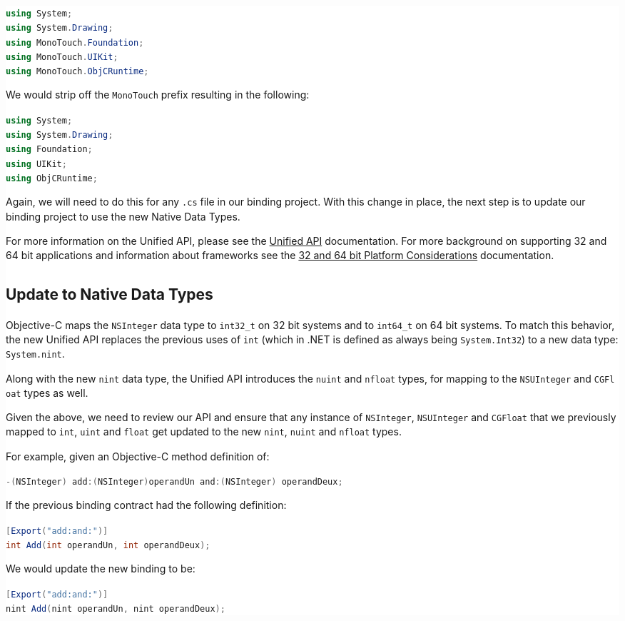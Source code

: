 ```csharp
using System;
using System.Drawing;
using MonoTouch.Foundation;
using MonoTouch.UIKit;
using MonoTouch.ObjCRuntime;
```

We would strip off the `MonoTouch` prefix resulting in the following:

```csharp
using System;
using System.Drawing;
using Foundation;
using UIKit;
using ObjCRuntime;
```

Again, we will need to do this for any `.cs` file in our binding project. With this change in place, the next step is to update our binding project to use the new Native Data Types.

For more information on the Unified API, please see the [Unified API](~/cross-platform/macios/unified/index.md) documentation. For more background on supporting 32 and 64 bit applications and information about frameworks see the [32 and 64 bit Platform Considerations](~/cross-platform/macios/32-and-64/index.md) documentation.

## Update to Native Data Types

Objective-C maps the `NSInteger` data type to `int32_t` on 32 bit systems and to `int64_t` on 64 bit systems. To match this behavior, the new Unified API replaces the previous uses of `int` (which in .NET is defined as always being `System.Int32`) to a new data type: `System.nint`.

Along with the new `nint` data type, the Unified API introduces the `nuint` and `nfloat` types, for mapping to the `NSUInteger` and `CGFloat` types as well.

Given the above, we need to review our API and ensure that any instance of `NSInteger`, `NSUInteger` and `CGFloat` that we previously mapped to `int`, `uint` and `float` get updated to the new `nint`, `nuint` and `nfloat` types.

For example, given an Objective-C method definition of:

```csharp
-(NSInteger) add:(NSInteger)operandUn and:(NSInteger) operandDeux;
```

If the previous binding contract had the following definition:

```csharp
[Export("add:and:")]
int Add(int operandUn, int operandDeux);
```

We would update the new binding to be:

```csharp
[Export("add:and:")]
nint Add(nint operandUn, nint operandDeux);
```

